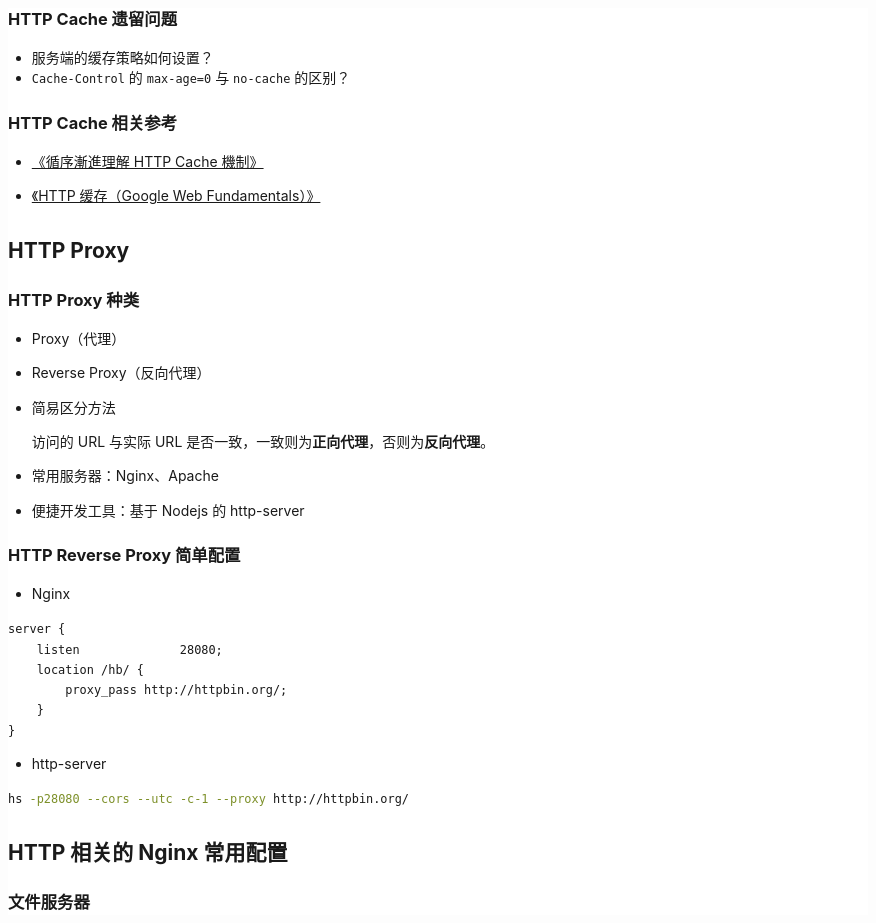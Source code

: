 ### HTTP Cache 遗留问题

- 服务端的缓存策略如何设置？
- `Cache-Control` 的 `max-age=0` 与 `no-cache` 的区别？



### HTTP Cache 相关参考

- [《循序漸進理解 HTTP Cache 機制》](https://blog.techbridge.cc/2017/06/17/cache-introduction/)

- [《HTTP 缓存（Google Web Fundamentals）》](https://developers.google.com/web/fundamentals/performance/optimizing-content-efficiency/http-caching?hl=zh-cn)



## HTTP Proxy



### HTTP Proxy 种类

- Proxy（代理）

- Reverse Proxy（反向代理）

- 简易区分方法

  访问的 URL 与实际 URL 是否一致，一致则为**正向代理**，否则为**反向代理**。

- 常用服务器：Nginx、Apache

- 便捷开发工具：基于 Nodejs 的 http-server



### HTTP Reverse Proxy 简单配置

- Nginx

```nginx
server {
    listen              28080;
    location /hb/ {
        proxy_pass http://httpbin.org/;
    }
}
```

- http-server

```bash
hs -p28080 --cors --utc -c-1 --proxy http://httpbin.org/
```



## HTTP 相关的 Nginx 常用配置

### 文件服务器
